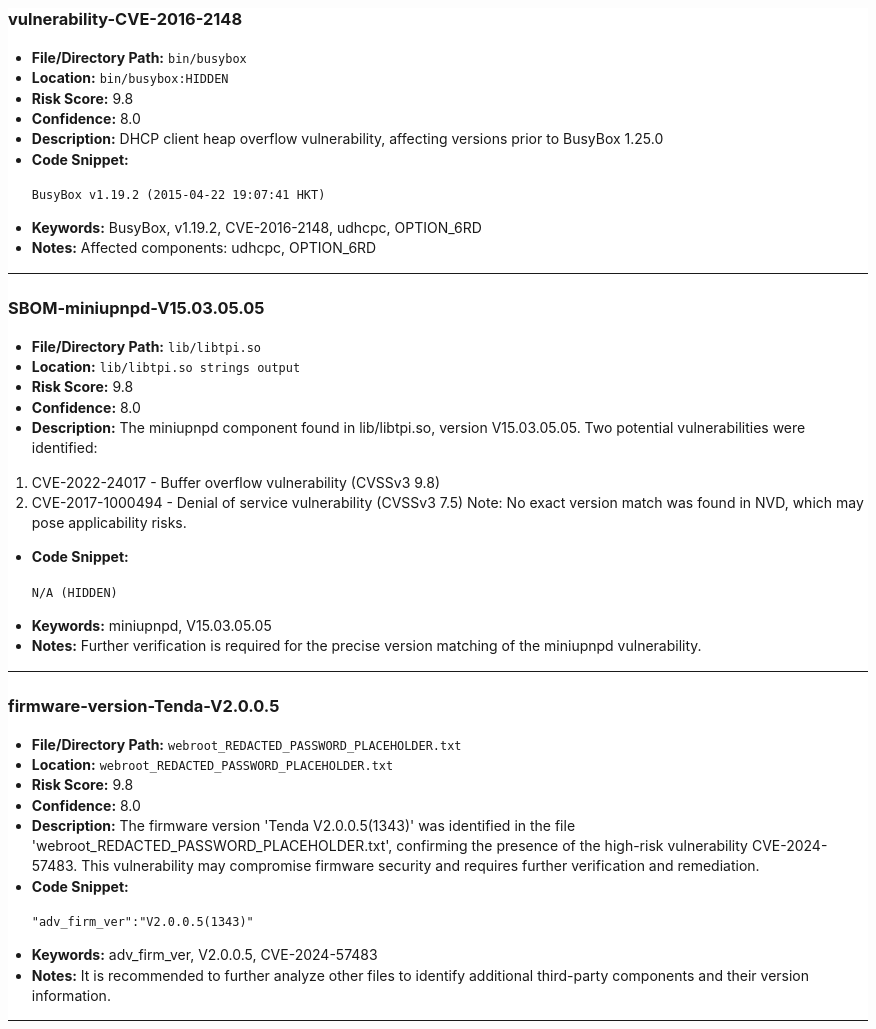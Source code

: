 ### vulnerability-CVE-2016-2148

- **File/Directory Path:** `bin/busybox`
- **Location:** `bin/busybox:HIDDEN`
- **Risk Score:** 9.8
- **Confidence:** 8.0
- **Description:** DHCP client heap overflow vulnerability, affecting versions prior to BusyBox 1.25.0
- **Code Snippet:**
  ```
  BusyBox v1.19.2 (2015-04-22 19:07:41 HKT)
  ```
- **Keywords:** BusyBox, v1.19.2, CVE-2016-2148, udhcpc, OPTION_6RD
- **Notes:** Affected components: udhcpc, OPTION_6RD

---
### SBOM-miniupnpd-V15.03.05.05

- **File/Directory Path:** `lib/libtpi.so`
- **Location:** `lib/libtpi.so strings output`
- **Risk Score:** 9.8
- **Confidence:** 8.0
- **Description:** The miniupnpd component found in lib/libtpi.so, version V15.03.05.05. Two potential vulnerabilities were identified:
1. CVE-2022-24017 - Buffer overflow vulnerability (CVSSv3 9.8)
2. CVE-2017-1000494 - Denial of service vulnerability (CVSSv3 7.5)
Note: No exact version match was found in NVD, which may pose applicability risks.
- **Code Snippet:**
  ```
  N/A (HIDDEN)
  ```
- **Keywords:** miniupnpd, V15.03.05.05
- **Notes:** Further verification is required for the precise version matching of the miniupnpd vulnerability.

---
### firmware-version-Tenda-V2.0.0.5

- **File/Directory Path:** `webroot_REDACTED_PASSWORD_PLACEHOLDER.txt`
- **Location:** `webroot_REDACTED_PASSWORD_PLACEHOLDER.txt`
- **Risk Score:** 9.8
- **Confidence:** 8.0
- **Description:** The firmware version 'Tenda V2.0.0.5(1343)' was identified in the file 'webroot_REDACTED_PASSWORD_PLACEHOLDER.txt', confirming the presence of the high-risk vulnerability CVE-2024-57483. This vulnerability may compromise firmware security and requires further verification and remediation.
- **Code Snippet:**
  ```
  "adv_firm_ver":"V2.0.0.5(1343)"
  ```
- **Keywords:** adv_firm_ver, V2.0.0.5, CVE-2024-57483
- **Notes:** It is recommended to further analyze other files to identify additional third-party components and their version information.

---